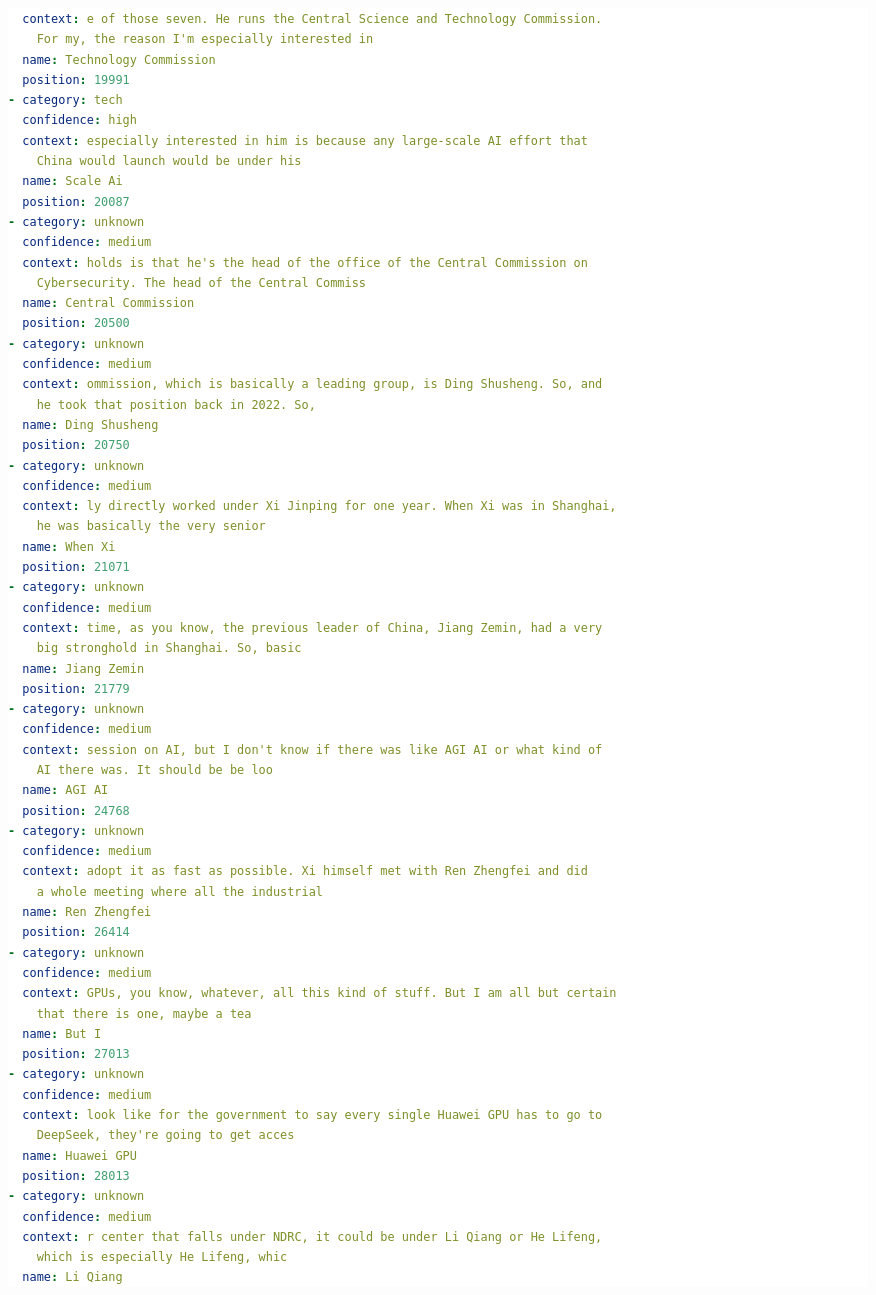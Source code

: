 ```yaml
  context: e of those seven. He runs the Central Science and Technology Commission.
    For my, the reason I'm especially interested in
  name: Technology Commission
  position: 19991
- category: tech
  confidence: high
  context: especially interested in him is because any large-scale AI effort that
    China would launch would be under his
  name: Scale Ai
  position: 20087
- category: unknown
  confidence: medium
  context: holds is that he's the head of the office of the Central Commission on
    Cybersecurity. The head of the Central Commiss
  name: Central Commission
  position: 20500
- category: unknown
  confidence: medium
  context: ommission, which is basically a leading group, is Ding Shusheng. So, and
    he took that position back in 2022. So,
  name: Ding Shusheng
  position: 20750
- category: unknown
  confidence: medium
  context: ly directly worked under Xi Jinping for one year. When Xi was in Shanghai,
    he was basically the very senior
  name: When Xi
  position: 21071
- category: unknown
  confidence: medium
  context: time, as you know, the previous leader of China, Jiang Zemin, had a very
    big stronghold in Shanghai. So, basic
  name: Jiang Zemin
  position: 21779
- category: unknown
  confidence: medium
  context: session on AI, but I don't know if there was like AGI AI or what kind of
    AI there was. It should be be loo
  name: AGI AI
  position: 24768
- category: unknown
  confidence: medium
  context: adopt it as fast as possible. Xi himself met with Ren Zhengfei and did
    a whole meeting where all the industrial
  name: Ren Zhengfei
  position: 26414
- category: unknown
  confidence: medium
  context: GPUs, you know, whatever, all this kind of stuff. But I am all but certain
    that there is one, maybe a tea
  name: But I
  position: 27013
- category: unknown
  confidence: medium
  context: look like for the government to say every single Huawei GPU has to go to
    DeepSeek, they're going to get acces
  name: Huawei GPU
  position: 28013
- category: unknown
  confidence: medium
  context: r center that falls under NDRC, it could be under Li Qiang or He Lifeng,
    which is especially He Lifeng, whic
  name: Li Qiang
```